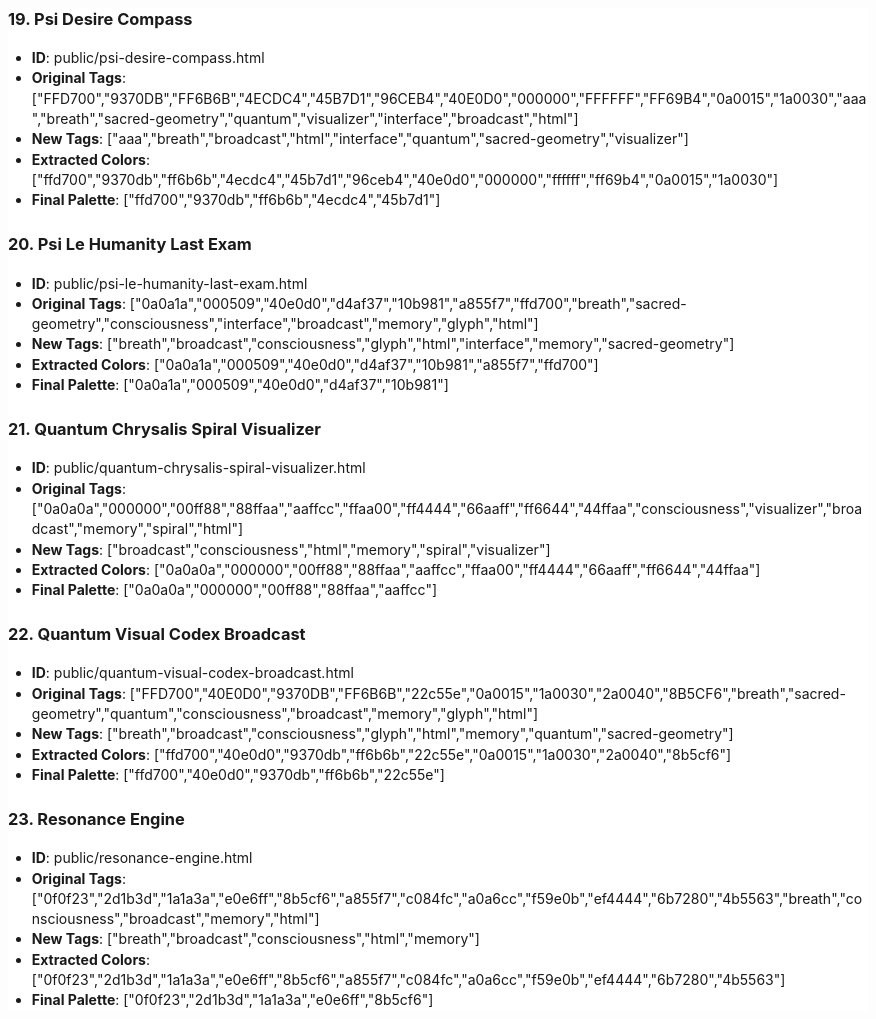 ### 19. Psi Desire Compass
- **ID**: public/psi-desire-compass.html
- **Original Tags**: ["FFD700","9370DB","FF6B6B","4ECDC4","45B7D1","96CEB4","40E0D0","000000","FFFFFF","FF69B4","0a0015","1a0030","aaa","breath","sacred-geometry","quantum","visualizer","interface","broadcast","html"]
- **New Tags**: ["aaa","breath","broadcast","html","interface","quantum","sacred-geometry","visualizer"]
- **Extracted Colors**: ["ffd700","9370db","ff6b6b","4ecdc4","45b7d1","96ceb4","40e0d0","000000","ffffff","ff69b4","0a0015","1a0030"]
- **Final Palette**: ["ffd700","9370db","ff6b6b","4ecdc4","45b7d1"]


### 20. Psi Le Humanity Last Exam
- **ID**: public/psi-le-humanity-last-exam.html
- **Original Tags**: ["0a0a1a","000509","40e0d0","d4af37","10b981","a855f7","ffd700","breath","sacred-geometry","consciousness","interface","broadcast","memory","glyph","html"]
- **New Tags**: ["breath","broadcast","consciousness","glyph","html","interface","memory","sacred-geometry"]
- **Extracted Colors**: ["0a0a1a","000509","40e0d0","d4af37","10b981","a855f7","ffd700"]
- **Final Palette**: ["0a0a1a","000509","40e0d0","d4af37","10b981"]


### 21. Quantum Chrysalis Spiral Visualizer
- **ID**: public/quantum-chrysalis-spiral-visualizer.html
- **Original Tags**: ["0a0a0a","000000","00ff88","88ffaa","aaffcc","ffaa00","ff4444","66aaff","ff6644","44ffaa","consciousness","visualizer","broadcast","memory","spiral","html"]
- **New Tags**: ["broadcast","consciousness","html","memory","spiral","visualizer"]
- **Extracted Colors**: ["0a0a0a","000000","00ff88","88ffaa","aaffcc","ffaa00","ff4444","66aaff","ff6644","44ffaa"]
- **Final Palette**: ["0a0a0a","000000","00ff88","88ffaa","aaffcc"]


### 22. Quantum Visual Codex Broadcast
- **ID**: public/quantum-visual-codex-broadcast.html
- **Original Tags**: ["FFD700","40E0D0","9370DB","FF6B6B","22c55e","0a0015","1a0030","2a0040","8B5CF6","breath","sacred-geometry","quantum","consciousness","broadcast","memory","glyph","html"]
- **New Tags**: ["breath","broadcast","consciousness","glyph","html","memory","quantum","sacred-geometry"]
- **Extracted Colors**: ["ffd700","40e0d0","9370db","ff6b6b","22c55e","0a0015","1a0030","2a0040","8b5cf6"]
- **Final Palette**: ["ffd700","40e0d0","9370db","ff6b6b","22c55e"]


### 23. Resonance Engine
- **ID**: public/resonance-engine.html
- **Original Tags**: ["0f0f23","2d1b3d","1a1a3a","e0e6ff","8b5cf6","a855f7","c084fc","a0a6cc","f59e0b","ef4444","6b7280","4b5563","breath","consciousness","broadcast","memory","html"]
- **New Tags**: ["breath","broadcast","consciousness","html","memory"]
- **Extracted Colors**: ["0f0f23","2d1b3d","1a1a3a","e0e6ff","8b5cf6","a855f7","c084fc","a0a6cc","f59e0b","ef4444","6b7280","4b5563"]
- **Final Palette**: ["0f0f23","2d1b3d","1a1a3a","e0e6ff","8b5cf6"]
